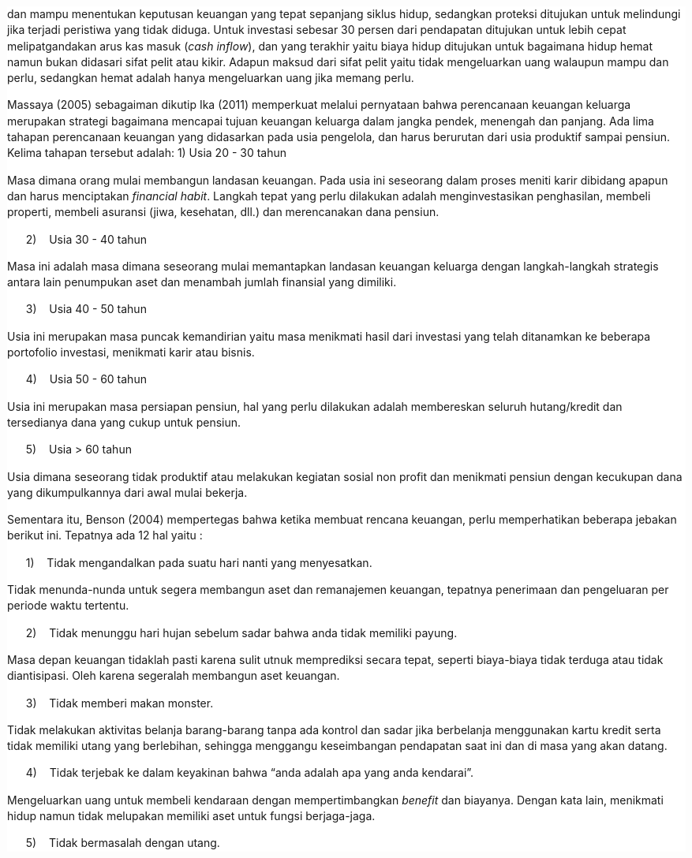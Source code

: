 <p><span class="font2">dan mampu menentukan keputusan keuangan yang tepat sepanjang siklus hidup, sedangkan proteksi ditujukan untuk melindungi jika terjadi peristiwa yang tidak diduga. Untuk investasi sebesar 30 persen dari pendapatan ditujukan untuk lebih cepat melipatgandakan arus kas masuk (</span><span class="font2" style="font-style:italic;">cash inflow</span><span class="font2">), dan yang terakhir yaitu biaya hidup ditujukan untuk bagaimana hidup hemat namun bukan didasari sifat pelit atau kikir. Adapun maksud dari sifat pelit yaitu tidak mengeluarkan uang walaupun mampu dan perlu, sedangkan hemat adalah hanya mengeluarkan uang jika memang perlu.</span></p>
<p><span class="font2">Massaya (2005) sebagaiman dikutip Ika (2011) memperkuat melalui pernyataan bahwa perencanaan keuangan keluarga merupakan strategi bagaimana mencapai tujuan keuangan keluarga dalam jangka pendek, menengah dan panjang. Ada lima tahapan perencanaan keuangan yang didasarkan pada usia pengelola, dan harus berurutan dari usia produktif sampai pensiun. Kelima tahapan tersebut adalah: 1) Usia 20 - 30 tahun</span></p>
<p><span class="font2">Masa dimana orang mulai membangun landasan keuangan. Pada usia ini seseorang dalam proses meniti karir dibidang apapun dan harus menciptakan </span><span class="font2" style="font-style:italic;">financial habit</span><span class="font2">. Langkah tepat yang perlu dilakukan adalah menginvestasikan penghasilan, membeli properti, membeli asuransi (jiwa, kesehatan, dll.) dan merencanakan dana pensiun.</span></p>
<ul style="list-style:none;"><li>
<p><span class="font2">2) &nbsp;&nbsp;&nbsp;Usia 30 - 40 tahun</span></p></li></ul>
<p><span class="font2">Masa ini adalah masa dimana seseorang mulai memantapkan landasan keuangan keluarga dengan langkah-langkah strategis antara lain penumpukan aset dan menambah jumlah finansial yang dimiliki.</span></p>
<ul style="list-style:none;"><li>
<p><span class="font2">3) &nbsp;&nbsp;&nbsp;Usia 40 - 50 tahun</span></p></li></ul>
<p><span class="font2">Usia ini merupakan masa puncak kemandirian yaitu masa menikmati hasil dari investasi yang telah ditanamkan ke beberapa portofolio investasi, menikmati karir atau bisnis.</span></p>
<ul style="list-style:none;"><li>
<p><span class="font2">4) &nbsp;&nbsp;&nbsp;Usia 50 - 60 tahun</span></p></li></ul>
<p><span class="font2">Usia ini merupakan masa persiapan pensiun, hal yang perlu dilakukan adalah membereskan seluruh hutang/kredit dan tersedianya dana yang cukup untuk pensiun.</span></p>
<ul style="list-style:none;"><li>
<p><span class="font2">5) &nbsp;&nbsp;&nbsp;Usia &gt;&nbsp;60 tahun</span></p></li></ul>
<p><span class="font2">Usia dimana seseorang tidak produktif atau melakukan kegiatan sosial non profit dan menikmati pensiun dengan kecukupan dana yang dikumpulkannya dari awal mulai bekerja.</span></p>
<p><span class="font2">Sementara itu, Benson (2004) mempertegas bahwa ketika membuat rencana keuangan, perlu memperhatikan beberapa jebakan berikut ini. Tepatnya ada 12 hal yaitu :</span></p>
<ul style="list-style:none;"><li>
<p><span class="font2">1) &nbsp;&nbsp;&nbsp;Tidak mengandalkan pada suatu hari nanti yang menyesatkan.</span></p></li></ul>
<p><span class="font2">Tidak menunda-nunda untuk segera membangun aset dan remanajemen keuangan, tepatnya penerimaan dan pengeluaran per periode waktu tertentu.</span></p>
<ul style="list-style:none;"><li>
<p><span class="font2">2) &nbsp;&nbsp;&nbsp;Tidak menunggu hari hujan sebelum sadar bahwa anda tidak memiliki payung.</span></p></li></ul>
<p><span class="font2">Masa depan keuangan tidaklah pasti karena sulit utnuk memprediksi secara tepat, seperti biaya-biaya tidak terduga atau tidak diantisipasi. Oleh karena segeralah membangun aset keuangan.</span></p>
<ul style="list-style:none;"><li>
<p><span class="font2">3) &nbsp;&nbsp;&nbsp;Tidak memberi makan monster.</span></p></li></ul>
<p><span class="font2">Tidak melakukan aktivitas belanja barang-barang tanpa ada kontrol dan sadar jika berbelanja menggunakan kartu kredit serta tidak memiliki utang yang berlebihan, sehingga menggangu keseimbangan pendapatan saat ini dan di masa yang akan datang.</span></p>
<ul style="list-style:none;"><li>
<p><span class="font2">4) &nbsp;&nbsp;&nbsp;Tidak terjebak ke dalam keyakinan bahwa “anda adalah apa yang anda kendarai”.</span></p></li></ul>
<p><span class="font2">Mengeluarkan uang untuk membeli kendaraan dengan mempertimbangkan </span><span class="font2" style="font-style:italic;">benefit</span><span class="font2"> dan biayanya. Dengan kata lain, menikmati hidup namun tidak melupakan memiliki aset untuk fungsi berjaga-jaga.</span></p>
<ul style="list-style:none;"><li>
<p><span class="font2">5) &nbsp;&nbsp;&nbsp;Tidak bermasalah dengan utang.</span></p></li></ul>